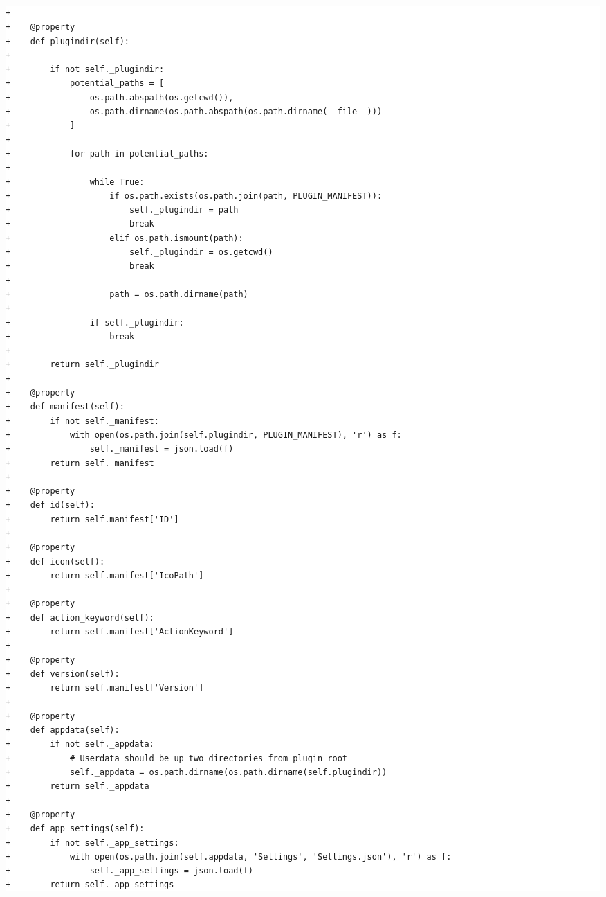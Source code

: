 ```
+
+    @property
+    def plugindir(self):
+
+        if not self._plugindir:
+            potential_paths = [
+                os.path.abspath(os.getcwd()),
+                os.path.dirname(os.path.abspath(os.path.dirname(__file__)))
+            ]
+
+            for path in potential_paths:
+
+                while True:
+                    if os.path.exists(os.path.join(path, PLUGIN_MANIFEST)):
+                        self._plugindir = path
+                        break
+                    elif os.path.ismount(path):
+                        self._plugindir = os.getcwd()
+                        break
+
+                    path = os.path.dirname(path)
+
+                if self._plugindir:
+                    break
+
+        return self._plugindir
+
+    @property
+    def manifest(self):
+        if not self._manifest:
+            with open(os.path.join(self.plugindir, PLUGIN_MANIFEST), 'r') as f:
+                self._manifest = json.load(f)
+        return self._manifest
+
+    @property
+    def id(self):
+        return self.manifest['ID']
+
+    @property
+    def icon(self):
+        return self.manifest['IcoPath']
+
+    @property
+    def action_keyword(self):
+        return self.manifest['ActionKeyword']
+
+    @property
+    def version(self):
+        return self.manifest['Version']
+
+    @property
+    def appdata(self):
+        if not self._appdata:
+            # Userdata should be up two directories from plugin root
+            self._appdata = os.path.dirname(os.path.dirname(self.plugindir))
+        return self._appdata
+
+    @property
+    def app_settings(self):
+        if not self._app_settings:
+            with open(os.path.join(self.appdata, 'Settings', 'Settings.json'), 'r') as f:
+                self._app_settings = json.load(f)
+        return self._app_settings
```